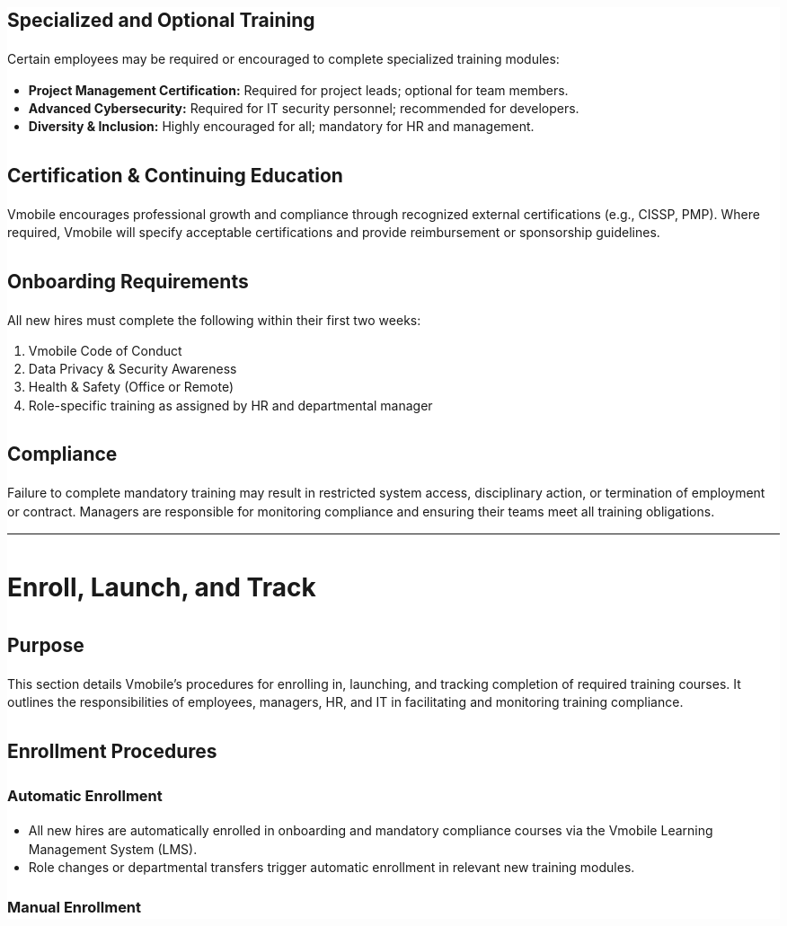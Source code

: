 ## Specialized and Optional Training

Certain employees may be required or encouraged to complete specialized training modules:

- **Project Management Certification:** Required for project leads; optional for team members.
- **Advanced Cybersecurity:** Required for IT security personnel; recommended for developers.
- **Diversity & Inclusion:** Highly encouraged for all; mandatory for HR and management.

## Certification & Continuing Education

Vmobile encourages professional growth and compliance through recognized external certifications (e.g., CISSP, PMP). Where required, Vmobile will specify acceptable certifications and provide reimbursement or sponsorship guidelines.

## Onboarding Requirements

All new hires must complete the following within their first two weeks:

1. Vmobile Code of Conduct
2. Data Privacy & Security Awareness
3. Health & Safety (Office or Remote)
4. Role-specific training as assigned by HR and departmental manager

## Compliance

Failure to complete mandatory training may result in restricted system access, disciplinary action, or termination of employment or contract. Managers are responsible for monitoring compliance and ensuring their teams meet all training obligations.

---

# Enroll, Launch, and Track

## Purpose

This section details Vmobile’s procedures for enrolling in, launching, and tracking completion of required training courses. It outlines the responsibilities of employees, managers, HR, and IT in facilitating and monitoring training compliance.

## Enrollment Procedures

### Automatic Enrollment

- All new hires are automatically enrolled in onboarding and mandatory compliance courses via the Vmobile Learning Management System (LMS).
- Role changes or departmental transfers trigger automatic enrollment in relevant new training modules.

### Manual Enrollment

